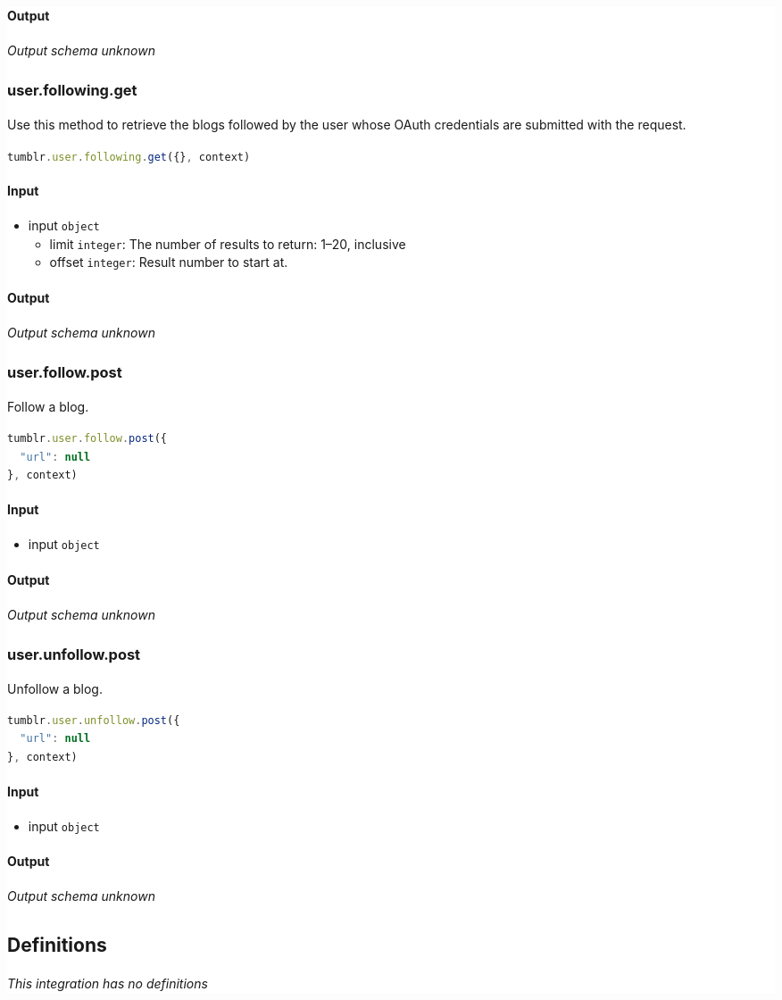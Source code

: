 #### Output
*Output schema unknown*

### user.following.get
Use this method to retrieve the blogs followed by the user whose OAuth credentials are submitted with the request.


```js
tumblr.user.following.get({}, context)
```

#### Input
* input `object`
  * limit `integer`: The number of results to return: 1–20, inclusive
  * offset `integer`: Result number to start at.

#### Output
*Output schema unknown*

### user.follow.post
Follow a blog.


```js
tumblr.user.follow.post({
  "url": null
}, context)
```

#### Input
* input `object`

#### Output
*Output schema unknown*

### user.unfollow.post
Unfollow a blog.


```js
tumblr.user.unfollow.post({
  "url": null
}, context)
```

#### Input
* input `object`

#### Output
*Output schema unknown*



## Definitions

*This integration has no definitions*
